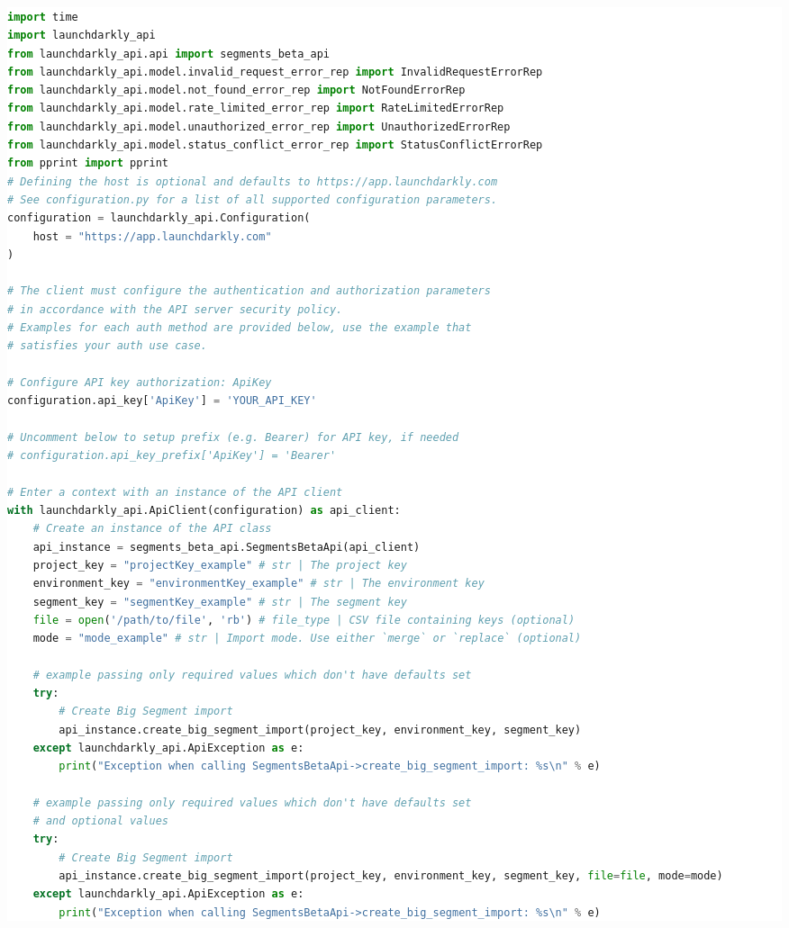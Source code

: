 ```python
import time
import launchdarkly_api
from launchdarkly_api.api import segments_beta_api
from launchdarkly_api.model.invalid_request_error_rep import InvalidRequestErrorRep
from launchdarkly_api.model.not_found_error_rep import NotFoundErrorRep
from launchdarkly_api.model.rate_limited_error_rep import RateLimitedErrorRep
from launchdarkly_api.model.unauthorized_error_rep import UnauthorizedErrorRep
from launchdarkly_api.model.status_conflict_error_rep import StatusConflictErrorRep
from pprint import pprint
# Defining the host is optional and defaults to https://app.launchdarkly.com
# See configuration.py for a list of all supported configuration parameters.
configuration = launchdarkly_api.Configuration(
    host = "https://app.launchdarkly.com"
)

# The client must configure the authentication and authorization parameters
# in accordance with the API server security policy.
# Examples for each auth method are provided below, use the example that
# satisfies your auth use case.

# Configure API key authorization: ApiKey
configuration.api_key['ApiKey'] = 'YOUR_API_KEY'

# Uncomment below to setup prefix (e.g. Bearer) for API key, if needed
# configuration.api_key_prefix['ApiKey'] = 'Bearer'

# Enter a context with an instance of the API client
with launchdarkly_api.ApiClient(configuration) as api_client:
    # Create an instance of the API class
    api_instance = segments_beta_api.SegmentsBetaApi(api_client)
    project_key = "projectKey_example" # str | The project key
    environment_key = "environmentKey_example" # str | The environment key
    segment_key = "segmentKey_example" # str | The segment key
    file = open('/path/to/file', 'rb') # file_type | CSV file containing keys (optional)
    mode = "mode_example" # str | Import mode. Use either `merge` or `replace` (optional)

    # example passing only required values which don't have defaults set
    try:
        # Create Big Segment import
        api_instance.create_big_segment_import(project_key, environment_key, segment_key)
    except launchdarkly_api.ApiException as e:
        print("Exception when calling SegmentsBetaApi->create_big_segment_import: %s\n" % e)

    # example passing only required values which don't have defaults set
    # and optional values
    try:
        # Create Big Segment import
        api_instance.create_big_segment_import(project_key, environment_key, segment_key, file=file, mode=mode)
    except launchdarkly_api.ApiException as e:
        print("Exception when calling SegmentsBetaApi->create_big_segment_import: %s\n" % e)
```
